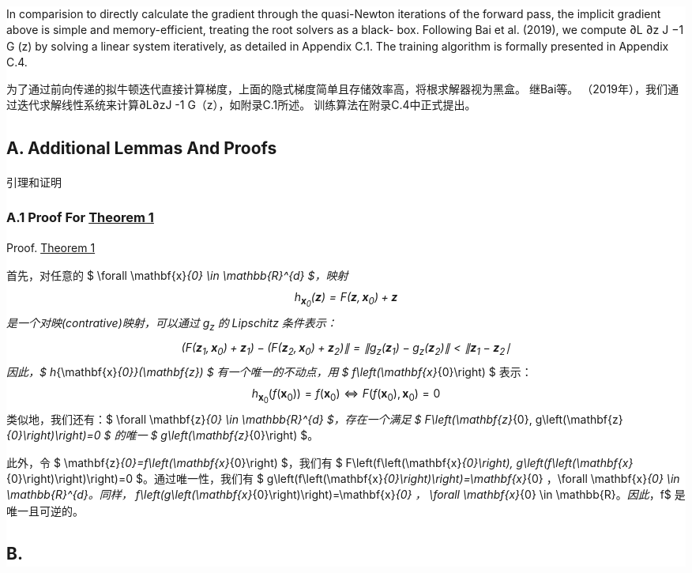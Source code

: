 

In comparision to directly calculate the gradient through the quasi-Newton iterations of the forward
pass, the implicit gradient above is simple and memory-efficient, treating the root solvers as a black-
box. Following Bai et al. (2019), we compute
∂L
∂z J
−1
G
(z) by solving a linear system iteratively, as
detailed in Appendix C.1. The training algorithm is formally presented in Appendix C.4.

为了通过前向传递的拟牛顿迭代直接计算梯度，上面的隐式梯度简单且存储效率高，将根求解器视为黑盒。 继Bai等。  （2019年），我们通过迭代求解线性系统来计算∂L∂zJ -1 G（z），如附录C.1所述。 训练算法在附录C.4中正式提出。





## A. Additional Lemmas And Proofs<span id ="appa"></span>

引理和证明

### A.1 Proof For [Theorem 1](#the1)<span id ="app1"></span>

Proof. [Theorem 1](#the1)

首先，对任意的 $ \forall \mathbf{x}_{0} \in \mathbb{R}^{d} $，映射
$$
\begin{equation}
 h_{\mathbf{x}_{0}}(\mathbf{z})=F\left(\mathbf{z}, \mathbf{x}_{0}\right)+\mathbf{z} 
\end{equation}
$$
是一个对映(contrative)映射，可以通过 $g_{z}$ 的 Lipschitz 条件表示：
$$
\begin{equation}
 \left(F\left(\mathbf{z}_{1}, \mathbf{x}_{0}\right)+\mathbf{z}_{1}\right)-\left(F\left(\mathbf{z}_{2}, \mathbf{x}_{0}\right)+\mathbf{z}_{2}\right)\|=\| g_{z}\left(\mathbf{z}_{1}\right)-g_{z}\left(\mathbf{z}_{2}\right)\|<\| \mathbf{z}_{1}-\mathbf{z}_{2} \mid 
\end{equation}
$$
因此，$ h_{\mathbf{x}_{0}}(\mathbf{z}) $ 有一个唯一的不动点，用 $ f\left(\mathbf{x}_{0}\right) $ 表示：
$$
\begin{equation}
 h_{\mathbf{x}_{0}}\left(f\left(\mathbf{x}_{0}\right)\right)=f\left(\mathbf{x}_{0}\right) \Leftrightarrow F\left(f\left(\mathbf{x}_{0}\right), \mathbf{x}_{0}\right)=0 
\end{equation}
$$
类似地，我们还有：$ \forall \mathbf{z}_{0} \in \mathbb{R}^{d} $，存在一个满足 $ F\left(\mathbf{z}_{0}, g\left(\mathbf{z}_{0}\right)\right)=0 $ 的唯一 $ g\left(\mathbf{z}_{0}\right) $。

此外，令 $ \mathbf{z}_{0}=f\left(\mathbf{x}_{0}\right) $，我们有 $ F\left(f\left(\mathbf{x}_{0}\right), g\left(f\left(\mathbf{x}_{0}\right)\right)\right)=0 $。通过唯一性，我们有 $ g\left(f\left(\mathbf{x}_{0}\right)\right)=\mathbf{x}_{0} $，$\forall \mathbf{x}_{0} \in \mathbb{R}^{d}$。 同样，$ f\left(g\left(\mathbf{x}_{0}\right)\right)=\mathbf{x}_{0} $，$ \forall \mathbf{x}_{0} \in \mathbb{R}$。 因此，$f$ 是唯一且可逆的。







## B. <span id ="appb"></span>




